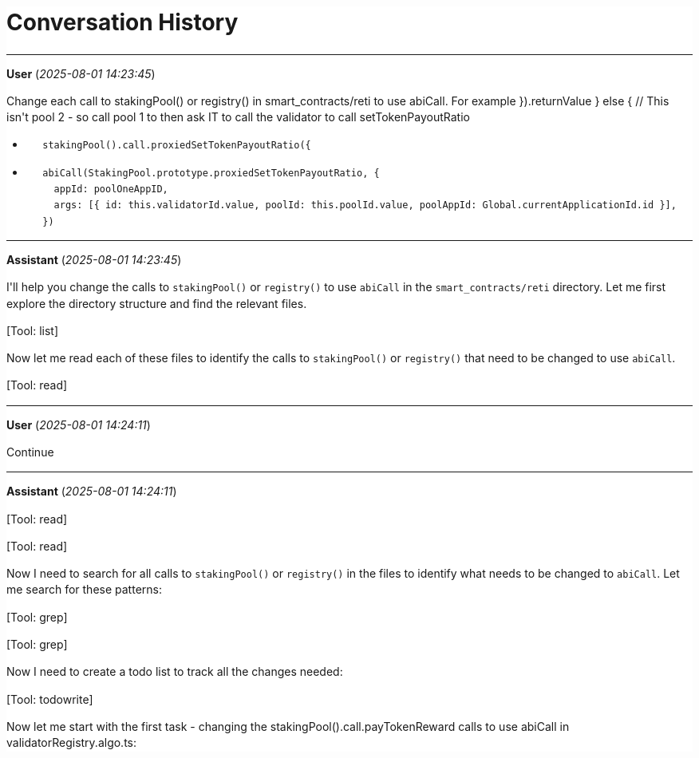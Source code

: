 # Conversation History

---

**User** (*2025-08-01 14:23:45*)

Change each call to stakingPool() or registry() in smart_contracts/reti to use abiCall. For example          }).returnValue
       } else {
         // This isn't pool 2 - so call pool 1 to then ask IT to call the validator to call setTokenPayoutRatio

-        stakingPool().call.proxiedSetTokenPayoutRatio({
-        abiCall(StakingPool.prototype.proxiedSetTokenPayoutRatio, {
           appId: poolOneAppID,
           args: [{ id: this.validatorId.value, poolId: this.poolId.value, poolAppId: Global.currentApplicationId.id }],
         })    

---

**Assistant** (*2025-08-01 14:23:45*)

I'll help you change the calls to `stakingPool()` or `registry()` to use `abiCall` in the `smart_contracts/reti` directory. Let me first explore the directory structure and find the relevant files.

[Tool: list]

Now let me read each of these files to identify the calls to `stakingPool()` or `registry()` that need to be changed to use `abiCall`.

[Tool: read]

---

**User** (*2025-08-01 14:24:11*)

Continue

---

**Assistant** (*2025-08-01 14:24:11*)

[Tool: read]

[Tool: read]

Now I need to search for all calls to `stakingPool()` or `registry()` in the files to identify what needs to be changed to `abiCall`. Let me search for these patterns:

[Tool: grep]

[Tool: grep]

Now I need to create a todo list to track all the changes needed:

[Tool: todowrite]

Now let me start with the first task - changing the stakingPool().call.payTokenReward calls to use abiCall in validatorRegistry.algo.ts:
